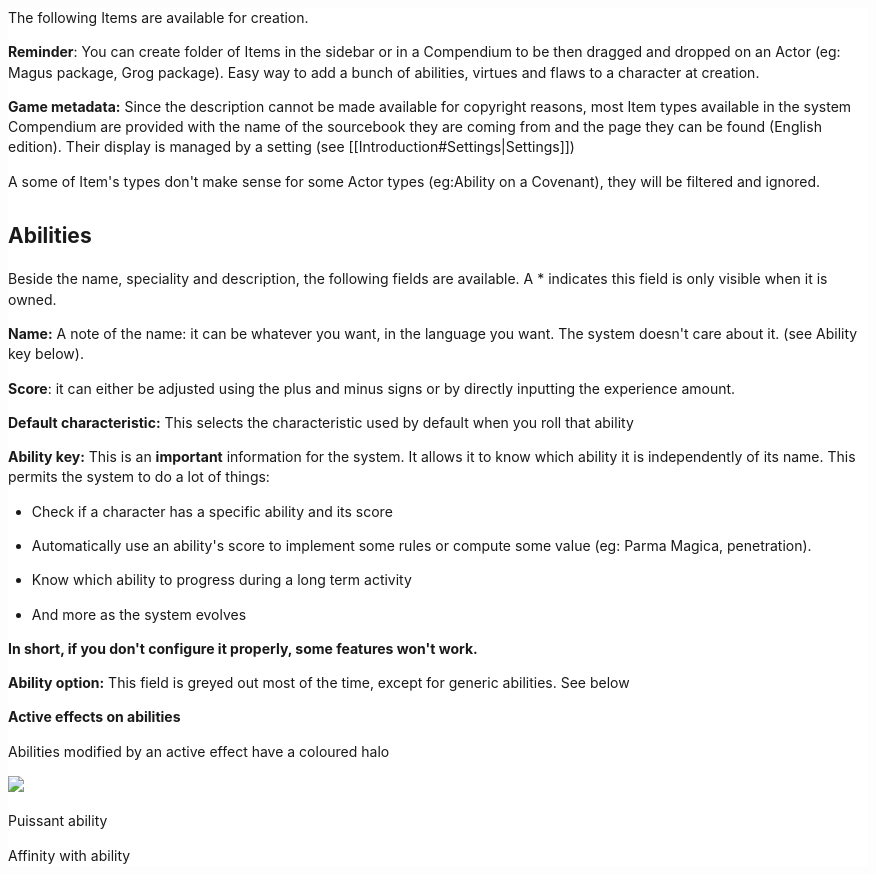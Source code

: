 The following Items are available for creation.

  
**Reminder**: You can create folder of Items in the sidebar or in a Compendium to be then dragged and dropped on an Actor (eg: Magus package, Grog package). Easy way to add a bunch of abilities, virtues and flaws to a character at creation. 

**Game metadata:** Since the description cannot be made available for copyright reasons, most Item types available in the system Compendium are provided with the name of the sourcebook they are coming from and the page they can be found (English edition). Their display is managed by a setting (see [[Introduction#Settings|Settings]])

A some of Item's types don't make sense for some Actor types (eg:Ability on a Covenant), they will be filtered and ignored.

## Abilities

Beside the name, speciality and description, the following fields are available. A * indicates this field is only visible when it is owned.

  
**Name:** A note of the name: it can be whatever you want, in the language you want. The system doesn't care about it. (see Ability key below).

**Score**: it can either be adjusted using the plus and minus signs or by directly inputting the experience amount.

**Default characteristic:** This selects the characteristic used by default when you roll that ability

**Ability key:** This is an **important** information for the system. It allows it to know which ability it is independently of its name. This permits the system to do a lot of things:

-   Check if a character has a specific ability and its score
    
-   Automatically use an ability's score to implement some rules or compute some value (eg: Parma Magica, penetration).
    
-   Know which ability to progress during a long term activity
    
-   And more as the system evolves
    

**In short, if you don't configure it properly, some features won't work.**  

**Ability option:** This field is greyed out most of the time, except for generic abilities. See below

**Active effects on abilities**

Abilities modified by an active effect have a coloured halo

![](systems/arm5e/assets/userguide/EffectsOnAbilities.png)

Puissant ability

  

  

Affinity with ability
